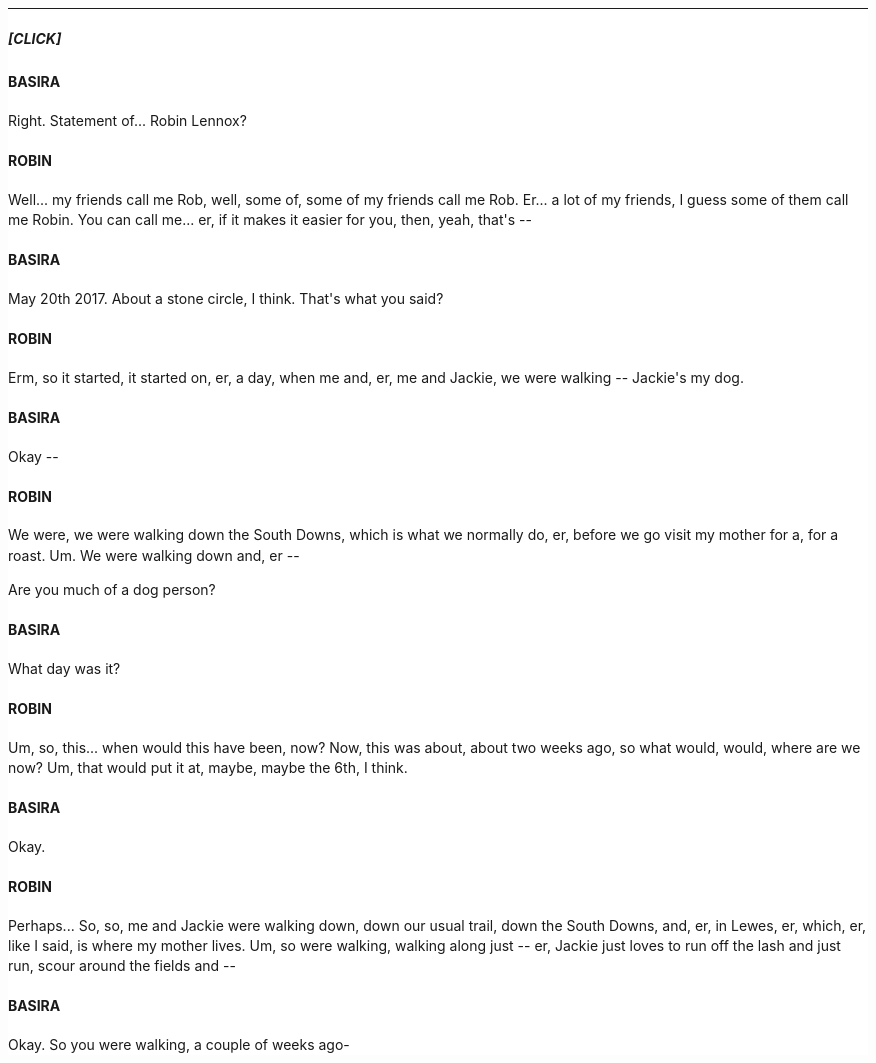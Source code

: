 
------


##### [CLICK]

#### BASIRA

Right. Statement of... Robin Lennox?

#### ROBIN

Well... my friends call me Rob, well, some of, some of my friends call me Rob. Er... a lot of my friends, I guess some of them call me Robin. You can call me... er, if it makes it easier for you, then, yeah, that's -- 

#### BASIRA

May 20th 2017. About a stone circle, I think. That's what you said?

#### ROBIN

Erm, so it started, it started on, er, a day, when me and, er, me and Jackie, we were walking -- Jackie's my dog.

#### BASIRA

Okay --

#### ROBIN

We were, we were walking down the South Downs, which is what we normally do, er, before we go visit my mother for a, for a roast. Um. We were walking down and, er --

Are you much of a dog person?

#### BASIRA

What day was it?

#### ROBIN

Um, so, this... when would this have been, now? Now, this was about, about two weeks ago, so what would, would, where are we now? Um, that would put it at, maybe, maybe the 6th, I think.

#### BASIRA

Okay.

#### ROBIN

Perhaps... So, so, me and Jackie were walking down, down our usual trail, down the South Downs, and, er, in Lewes, er, which, er, like I said, is where my mother lives. Um, so were walking, walking along just -- er, Jackie just loves to run off the lash and just run, scour around the fields and -- 

#### BASIRA

Okay. So you were walking, a couple of weeks ago- 


[^1]: Transcriber's Note: Brian is a lot more 'angsty' and stammers more than can be realistically captured in this transcript.
[^2]: Transcriber's Note: Throughout Brian's statement, Melanie repeatedly makes general noises of agreement or acknowledgement.
[^3]: Transcriber's Note: Melanie and Brian's speech occur somewhat concurrently, as she tries to get him to calm down.